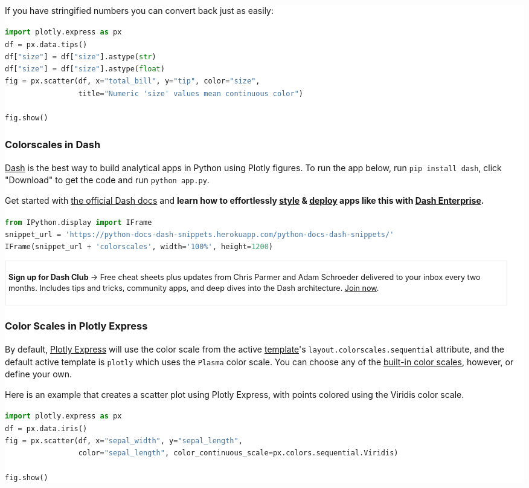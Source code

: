 If you have stringified numbers you can convert back just as easily:

```python
import plotly.express as px
df = px.data.tips()
df["size"] = df["size"].astype(str)
df["size"] = df["size"].astype(float)
fig = px.scatter(df, x="total_bill", y="tip", color="size",
                 title="Numeric 'size' values mean continuous color")

fig.show()
```

### Colorscales in Dash

[Dash](https://plotly.com/dash/) is the best way to build analytical apps in Python using Plotly figures. To run the app below, run `pip install dash`, click "Download" to get the code and run `python app.py`.

Get started  with [the official Dash docs](https://dash.plotly.com/installation) and **learn how to effortlessly [style](https://plotly.com/dash/design-kit/) & [deploy](https://plotly.com/dash/app-manager/) apps like this with <a class="plotly-red" href="https://plotly.com/dash/">Dash Enterprise</a>.**


```python hide_code=true
from IPython.display import IFrame
snippet_url = 'https://python-docs-dash-snippets.herokuapp.com/python-docs-dash-snippets/'
IFrame(snippet_url + 'colorscales', width='100%', height=1200)
```

<div style="font-size: 0.9em;"><div style="width: calc(100% - 30px); box-shadow: none; border: thin solid rgb(229, 229, 229);"><div style="padding: 5px;"><div><p><strong>Sign up for Dash Club</strong> → Free cheat sheets plus updates from Chris Parmer and Adam Schroeder delivered to your inbox every two months. Includes tips and tricks, community apps, and deep dives into the Dash architecture.
<u><a href="https://go.plotly.com/dash-club?utm_source=Dash+Club+2022&utm_medium=graphing_libraries&utm_content=inline">Join now</a></u>.</p></div></div></div></div>


### Color Scales in Plotly Express

By default, [Plotly Express](/python/plotly-express/) will use the color scale from the active [template](/python/templates/)'s `layout.colorscales.sequential` attribute, and the default active template is `plotly` which uses the `Plasma` color scale. You can choose any of the [built-in color scales](/python/builtin-colorscales/), however, or define your own.

Here is an example that creates a scatter plot using Plotly Express, with points colored using the Viridis color scale.

```python
import plotly.express as px
df = px.data.iris()
fig = px.scatter(df, x="sepal_width", y="sepal_length",
                 color="sepal_length", color_continuous_scale=px.colors.sequential.Viridis)

fig.show()
```

